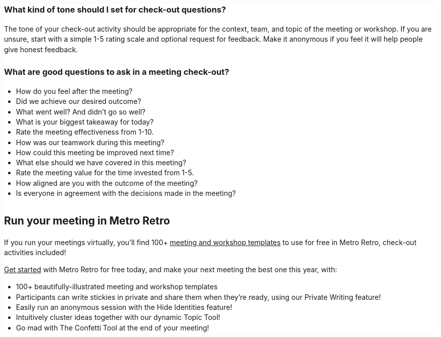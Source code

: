 ### What kind of tone should I set for check-out questions?

The tone of your check-out activity should be appropriate for the context, team, and topic of the meeting or workshop. If you are unsure, start with a simple 1-5 rating scale and optional request for feedback. Make it anonymous if you feel it will help people give honest feedback.

### What are good questions to ask in a meeting check-out?

- How do you feel after the meeting?
- Did we achieve our desired outcome?
- What went well? And didn’t go so well?
- What is your biggest takeaway for today?
- Rate the meeting effectiveness from 1-10.
- How was our teamwork during this meeting?
- How could this meeting be improved next time?
- What else should we have covered in this meeting?
- Rate the meeting value for the time invested from 1-5.
- How aligned are you with the outcome of the meeting?
- Is everyone in agreement with the decisions made in the meeting?

## Run your meeting in Metro Retro

If you run your meetings virtually, you’ll find 100+ [meeting and workshop templates](/templates) to use for free in Metro Retro, check-out activities included!

[Get started](/setup) with Metro Retro for free today, and make your next meeting the best one this year, with:

- 100+ beautifully-illustrated meeting and workshop templates
- Participants can write stickies in private and share them when they’re ready, using our Private Writing feature!
- Easily run an anonymous session with the Hide Identities feature!
- Intuitively cluster ideas together with our dynamic Topic Tool!
- Go mad with The Confetti Tool at the end of your meeting!
